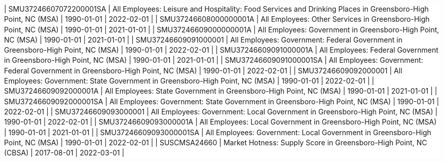 | SMU37246607072200001SA    | All Employees: Leisure and Hospitality: Food Services and Drinking Places in Greensboro-High Point, NC (MSA)                                                       | 1990-01-01          | 2022-02-01        |
| SMU37246608000000001A     | All Employees: Other Services in Greensboro-High Point, NC (MSA)                                                                                                   | 1990-01-01          | 2021-01-01        |
| SMU37246609000000001A     | All Employees: Government in Greensboro-High Point, NC (MSA)                                                                                                       | 1990-01-01          | 2021-01-01        |
| SMU37246609091000001      | All Employees: Government: Federal Government in Greensboro-High Point, NC (MSA)                                                                                   | 1990-01-01          | 2022-02-01        |
| SMU37246609091000001A     | All Employees: Federal Government in Greensboro-High Point, NC (MSA)                                                                                               | 1990-01-01          | 2021-01-01        |
| SMU37246609091000001SA    | All Employees: Government: Federal Government in Greensboro-High Point, NC (MSA)                                                                                   | 1990-01-01          | 2022-02-01        |
| SMU37246609092000001      | All Employees: Government: State Government in Greensboro-High Point, NC (MSA)                                                                                     | 1990-01-01          | 2022-02-01        |
| SMU37246609092000001A     | All Employees: State Government in Greensboro-High Point, NC (MSA)                                                                                                 | 1990-01-01          | 2021-01-01        |
| SMU37246609092000001SA    | All Employees: Government: State Government in Greensboro-High Point, NC (MSA)                                                                                     | 1990-01-01          | 2022-02-01        |
| SMU37246609093000001      | All Employees: Government: Local Government in Greensboro-High Point, NC (MSA)                                                                                     | 1990-01-01          | 2022-02-01        |
| SMU37246609093000001A     | All Employees: Local Government in Greensboro-High Point, NC (MSA)                                                                                                 | 1990-01-01          | 2021-01-01        |
| SMU37246609093000001SA    | All Employees: Government: Local Government in Greensboro-High Point, NC (MSA)                                                                                     | 1990-01-01          | 2022-02-01        |
| SUSCMSA24660              | Market Hotness: Supply Score in Greensboro-High Point, NC (CBSA)                                                                                                   | 2017-08-01          | 2022-03-01        |